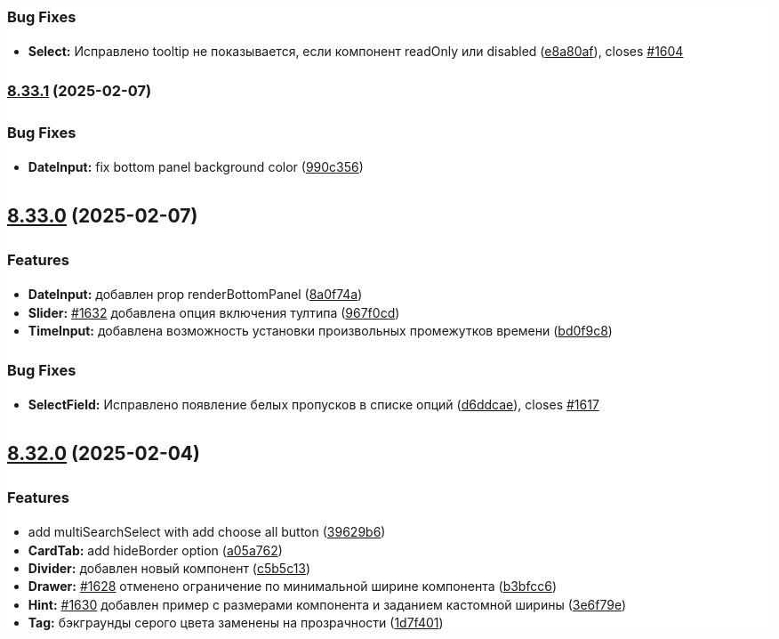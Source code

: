 
### Bug Fixes

* **Select:** Исправлено tooltip не показывается, если компонент readOnly или disabled ([e8a80af](https://github.com/AdmiralDS/react-ui/commit/e8a80af49c074866d03bdb9bd0409f445239a4a4)), closes [#1604](https://github.com/AdmiralDS/react-ui/issues/1604)

### [8.33.1](https://github.com/AdmiralDS/react-ui/compare/v8.33.0...v8.33.1) (2025-02-07)


### Bug Fixes

* **DateInput:** fix bottom panel background color ([990c356](https://github.com/AdmiralDS/react-ui/commit/990c356be261d25515047ff1eec37e2526d702d1))

## [8.33.0](https://github.com/AdmiralDS/react-ui/compare/v8.32.0...v8.33.0) (2025-02-07)


### Features

* **DateInput:** добавлен prop renderBottomPanel ([8a0f74a](https://github.com/AdmiralDS/react-ui/commit/8a0f74a6f8f2437fed70117dfae09597ce808bab))
* **Slider:** [#1632](https://github.com/AdmiralDS/react-ui/issues/1632) добавлена опция включения тултипа ([967f0cd](https://github.com/AdmiralDS/react-ui/commit/967f0cda7eba048ce1c9a96ebd9239cbdf281486))
* **TimeInput:** добавлена возможность установки произвольных промежутков времени ([bd0f9c8](https://github.com/AdmiralDS/react-ui/commit/bd0f9c8cf2f3140f60908600c3f7617c51e5f557))


### Bug Fixes

* **SelectField:** Исправлено появление белых пропусков в списке опций ([d6ddcae](https://github.com/AdmiralDS/react-ui/commit/d6ddcae46f1b6b0d6cf5785ba45a10a84ccfeb78)), closes [#1617](https://github.com/AdmiralDS/react-ui/issues/1617)

## [8.32.0](https://github.com/AdmiralDS/react-ui/compare/v8.31.0...v8.32.0) (2025-02-04)


### Features

* add multiSearchSelect with add choose all button ([39629b6](https://github.com/AdmiralDS/react-ui/commit/39629b64b436c2fe51c93f9d7f6c9645f09a51af))
* **CardTab:** add hideBorder option ([a05a762](https://github.com/AdmiralDS/react-ui/commit/a05a7620b0407995f0aab6d033a462b3298452d9))
* **Divider:** добавлен новый компонент ([c5b5c13](https://github.com/AdmiralDS/react-ui/commit/c5b5c135dd4d77e0ffd063a408f4f20eab16cbdd))
* **Drawer:** [#1628](https://github.com/AdmiralDS/react-ui/issues/1628) отменено ограничение по минимальной ширине компонента ([b3bfcc6](https://github.com/AdmiralDS/react-ui/commit/b3bfcc69f4d29993f6c472d174abc1dc02a6181a))
* **Hint:** [#1630](https://github.com/AdmiralDS/react-ui/issues/1630) добавлен пример с размерами компонента и заданием кастомной ширины ([3e6f79e](https://github.com/AdmiralDS/react-ui/commit/3e6f79e9ab6e44dd81681a3cd140259443bcbda3))
* **Tag:** бэкграунды серого цвета заменены на прозрачности ([1d7f401](https://github.com/AdmiralDS/react-ui/commit/1d7f4013870a43cf03e64d04dd5968557871a4e5))

